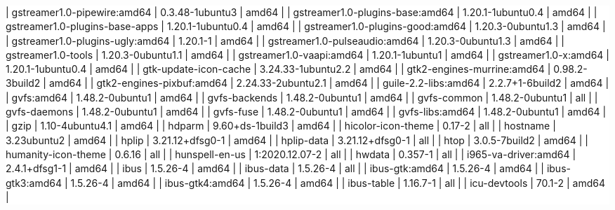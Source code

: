 | gstreamer1.0-pipewire:amd64 | 0.3.48-1ubuntu3 | amd64 |
| gstreamer1.0-plugins-base:amd64 | 1.20.1-1ubuntu0.4 | amd64 |
| gstreamer1.0-plugins-base-apps | 1.20.1-1ubuntu0.4 | amd64 |
| gstreamer1.0-plugins-good:amd64 | 1.20.3-0ubuntu1.3 | amd64 |
| gstreamer1.0-plugins-ugly:amd64 | 1.20.1-1 | amd64 |
| gstreamer1.0-pulseaudio:amd64 | 1.20.3-0ubuntu1.3 | amd64 |
| gstreamer1.0-tools | 1.20.3-0ubuntu1.1 | amd64 |
| gstreamer1.0-vaapi:amd64 | 1.20.1-1ubuntu1 | amd64 |
| gstreamer1.0-x:amd64 | 1.20.1-1ubuntu0.4 | amd64 |
| gtk-update-icon-cache | 3.24.33-1ubuntu2.2 | amd64 |
| gtk2-engines-murrine:amd64 | 0.98.2-3build2 | amd64 |
| gtk2-engines-pixbuf:amd64 | 2.24.33-2ubuntu2.1 | amd64 |
| guile-2.2-libs:amd64 | 2.2.7+1-6build2 | amd64 |
| gvfs:amd64 | 1.48.2-0ubuntu1 | amd64 |
| gvfs-backends | 1.48.2-0ubuntu1 | amd64 |
| gvfs-common | 1.48.2-0ubuntu1 | all |
| gvfs-daemons | 1.48.2-0ubuntu1 | amd64 |
| gvfs-fuse | 1.48.2-0ubuntu1 | amd64 |
| gvfs-libs:amd64 | 1.48.2-0ubuntu1 | amd64 |
| gzip | 1.10-4ubuntu4.1 | amd64 |
| hdparm | 9.60+ds-1build3 | amd64 |
| hicolor-icon-theme | 0.17-2 | all |
| hostname | 3.23ubuntu2 | amd64 |
| hplip | 3.21.12+dfsg0-1 | amd64 |
| hplip-data | 3.21.12+dfsg0-1 | all |
| htop | 3.0.5-7build2 | amd64 |
| humanity-icon-theme | 0.6.16 | all |
| hunspell-en-us | 1:2020.12.07-2 | all |
| hwdata | 0.357-1 | all |
| i965-va-driver:amd64 | 2.4.1+dfsg1-1 | amd64 |
| ibus | 1.5.26-4 | amd64 |
| ibus-data | 1.5.26-4 | all |
| ibus-gtk:amd64 | 1.5.26-4 | amd64 |
| ibus-gtk3:amd64 | 1.5.26-4 | amd64 |
| ibus-gtk4:amd64 | 1.5.26-4 | amd64 |
| ibus-table | 1.16.7-1 | all |
| icu-devtools | 70.1-2 | amd64 |